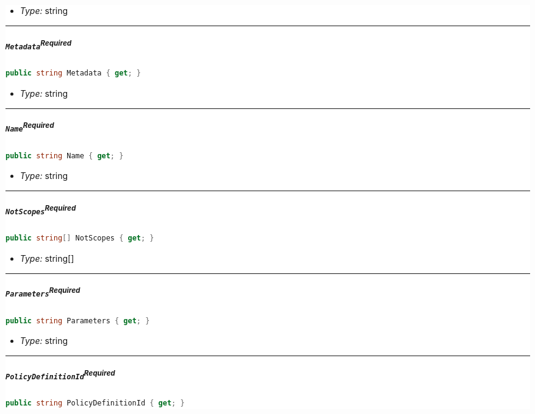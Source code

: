 - *Type:* string

---

##### `Metadata`<sup>Required</sup> <a name="Metadata" id="@cdktf/provider-azurerm.subscriptionPolicyAssignment.SubscriptionPolicyAssignment.property.metadata"></a>

```csharp
public string Metadata { get; }
```

- *Type:* string

---

##### `Name`<sup>Required</sup> <a name="Name" id="@cdktf/provider-azurerm.subscriptionPolicyAssignment.SubscriptionPolicyAssignment.property.name"></a>

```csharp
public string Name { get; }
```

- *Type:* string

---

##### `NotScopes`<sup>Required</sup> <a name="NotScopes" id="@cdktf/provider-azurerm.subscriptionPolicyAssignment.SubscriptionPolicyAssignment.property.notScopes"></a>

```csharp
public string[] NotScopes { get; }
```

- *Type:* string[]

---

##### `Parameters`<sup>Required</sup> <a name="Parameters" id="@cdktf/provider-azurerm.subscriptionPolicyAssignment.SubscriptionPolicyAssignment.property.parameters"></a>

```csharp
public string Parameters { get; }
```

- *Type:* string

---

##### `PolicyDefinitionId`<sup>Required</sup> <a name="PolicyDefinitionId" id="@cdktf/provider-azurerm.subscriptionPolicyAssignment.SubscriptionPolicyAssignment.property.policyDefinitionId"></a>

```csharp
public string PolicyDefinitionId { get; }
```
